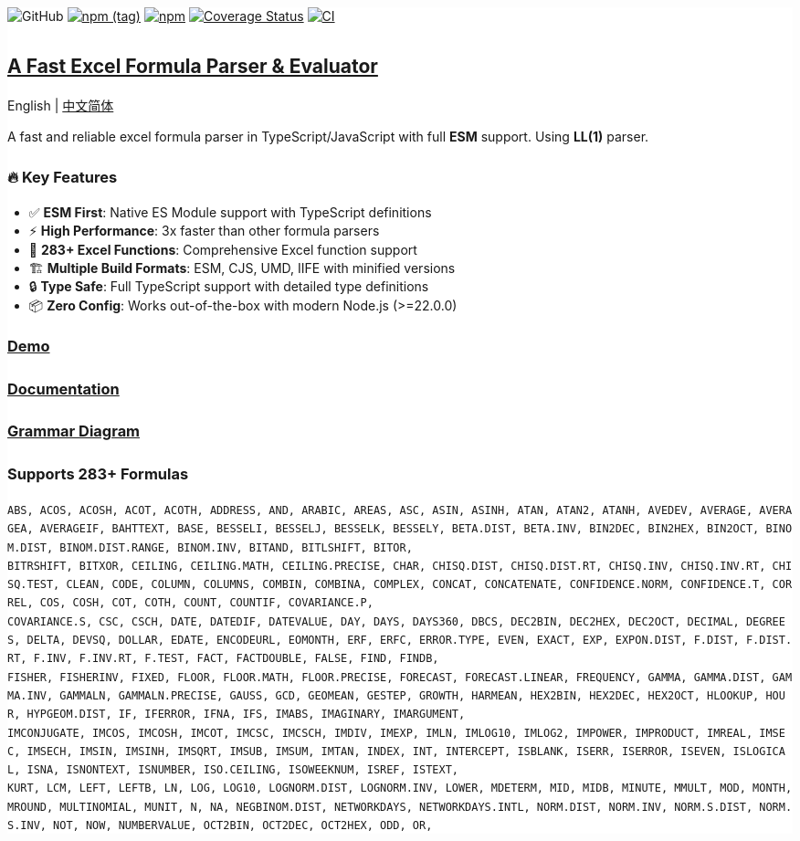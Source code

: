 ![GitHub](https://img.shields.io/github/license/ChasLui/ts-formula-parser)
[![npm (tag)](https://img.shields.io/npm/v/ts-formula-parser/latest)](https://www.npmjs.com/package/ts-formula-parser)
[![npm](https://img.shields.io/npm/dt/ts-formula-parser)](https://www.npmjs.com/package/ts-formula-parser)
[![Coverage Status](https://coveralls.io/repos/github/ChasLui/ts-formula-parser/badge.svg?branch=master)](https://coveralls.io/github/ChasLui/ts-formula-parser?branch=master)
[![CI](https://github.com/ChasLui/ts-formula-parser/actions/workflows/ci.yml/badge.svg)](https://github.com/ChasLui/ts-formula-parser/actions/workflows/ci.yml)

## [A Fast Excel Formula Parser & Evaluator](https://github.com/ChasLui/ts-formula-parser)

English | [中文简体](./README-zh-CN.md)

A fast and reliable excel formula parser in TypeScript/JavaScript with full **ESM** support. Using **LL(1)** parser.

### 🔥 Key Features

- ✅ **ESM First**: Native ES Module support with TypeScript definitions
- ⚡ **High Performance**: 3x faster than other formula parsers
- 🧮 **283+ Excel Functions**: Comprehensive Excel function support
- 🏗️ **Multiple Build Formats**: ESM, CJS, UMD, IIFE with minified versions
- 🔒 **Type Safe**: Full TypeScript support with detailed type definitions
- 📦 **Zero Config**: Works out-of-the-box with modern Node.js (>=22.0.0)

### [Demo](https://lesterlyu.github.io/#/demo/fast-formula-parser)

### [Documentation](https://chaslui.github.io/ts-formula-parser/index.html)

### [Grammar Diagram](https://chaslui.github.io/ts-formula-parser/generated_diagrams.html)

### Supports 283+ Formulas

```
ABS, ACOS, ACOSH, ACOT, ACOTH, ADDRESS, AND, ARABIC, AREAS, ASC, ASIN, ASINH, ATAN, ATAN2, ATANH, AVEDEV, AVERAGE, AVERAGEA, AVERAGEIF, BAHTTEXT, BASE, BESSELI, BESSELJ, BESSELK, BESSELY, BETA.DIST, BETA.INV, BIN2DEC, BIN2HEX, BIN2OCT, BINOM.DIST, BINOM.DIST.RANGE, BINOM.INV, BITAND, BITLSHIFT, BITOR,
BITRSHIFT, BITXOR, CEILING, CEILING.MATH, CEILING.PRECISE, CHAR, CHISQ.DIST, CHISQ.DIST.RT, CHISQ.INV, CHISQ.INV.RT, CHISQ.TEST, CLEAN, CODE, COLUMN, COLUMNS, COMBIN, COMBINA, COMPLEX, CONCAT, CONCATENATE, CONFIDENCE.NORM, CONFIDENCE.T, CORREL, COS, COSH, COT, COTH, COUNT, COUNTIF, COVARIANCE.P,
COVARIANCE.S, CSC, CSCH, DATE, DATEDIF, DATEVALUE, DAY, DAYS, DAYS360, DBCS, DEC2BIN, DEC2HEX, DEC2OCT, DECIMAL, DEGREES, DELTA, DEVSQ, DOLLAR, EDATE, ENCODEURL, EOMONTH, ERF, ERFC, ERROR.TYPE, EVEN, EXACT, EXP, EXPON.DIST, F.DIST, F.DIST.RT, F.INV, F.INV.RT, F.TEST, FACT, FACTDOUBLE, FALSE, FIND, FINDB,
FISHER, FISHERINV, FIXED, FLOOR, FLOOR.MATH, FLOOR.PRECISE, FORECAST, FORECAST.LINEAR, FREQUENCY, GAMMA, GAMMA.DIST, GAMMA.INV, GAMMALN, GAMMALN.PRECISE, GAUSS, GCD, GEOMEAN, GESTEP, GROWTH, HARMEAN, HEX2BIN, HEX2DEC, HEX2OCT, HLOOKUP, HOUR, HYPGEOM.DIST, IF, IFERROR, IFNA, IFS, IMABS, IMAGINARY, IMARGUMENT,
IMCONJUGATE, IMCOS, IMCOSH, IMCOT, IMCSC, IMCSCH, IMDIV, IMEXP, IMLN, IMLOG10, IMLOG2, IMPOWER, IMPRODUCT, IMREAL, IMSEC, IMSECH, IMSIN, IMSINH, IMSQRT, IMSUB, IMSUM, IMTAN, INDEX, INT, INTERCEPT, ISBLANK, ISERR, ISERROR, ISEVEN, ISLOGICAL, ISNA, ISNONTEXT, ISNUMBER, ISO.CEILING, ISOWEEKNUM, ISREF, ISTEXT,
KURT, LCM, LEFT, LEFTB, LN, LOG, LOG10, LOGNORM.DIST, LOGNORM.INV, LOWER, MDETERM, MID, MIDB, MINUTE, MMULT, MOD, MONTH, MROUND, MULTINOMIAL, MUNIT, N, NA, NEGBINOM.DIST, NETWORKDAYS, NETWORKDAYS.INTL, NORM.DIST, NORM.INV, NORM.S.DIST, NORM.S.INV, NOT, NOW, NUMBERVALUE, OCT2BIN, OCT2DEC, OCT2HEX, ODD, OR,
```